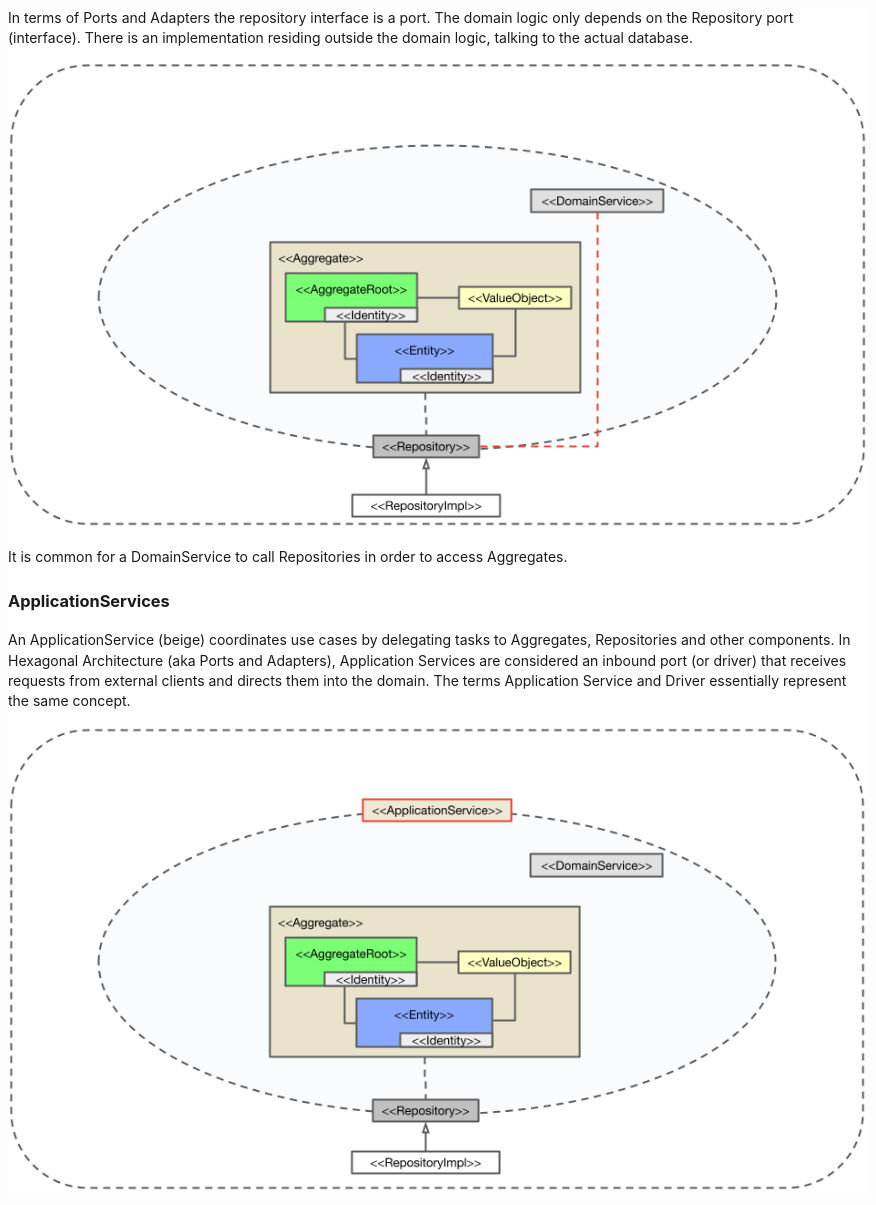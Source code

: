 In terms of Ports and Adapters the repository interface is a port. 
The domain logic only depends on the Repository port (interface). 
There is an implementation residing outside the domain logic, talking to the actual database.

![What a pity you cannot see it](../documentation/resources/images/domainservice_call_repository.png "DomainService calling Repository")

It is common for a DomainService to call Repositories in order to access Aggregates.

### ApplicationServices

An ApplicationService (beige) coordinates use cases by delegating tasks to Aggregates, Repositories and other components. 
In Hexagonal Architecture (aka Ports and Adapters), Application Services are considered an inbound port (or driver) that 
receives requests from external clients and directs them into the domain. 
The terms Application Service and Driver essentially represent the same concept.

![What a pity you cannot see it](../documentation/resources/images/application_services.png "ApplicationServices (sometimes called Drivers)")
